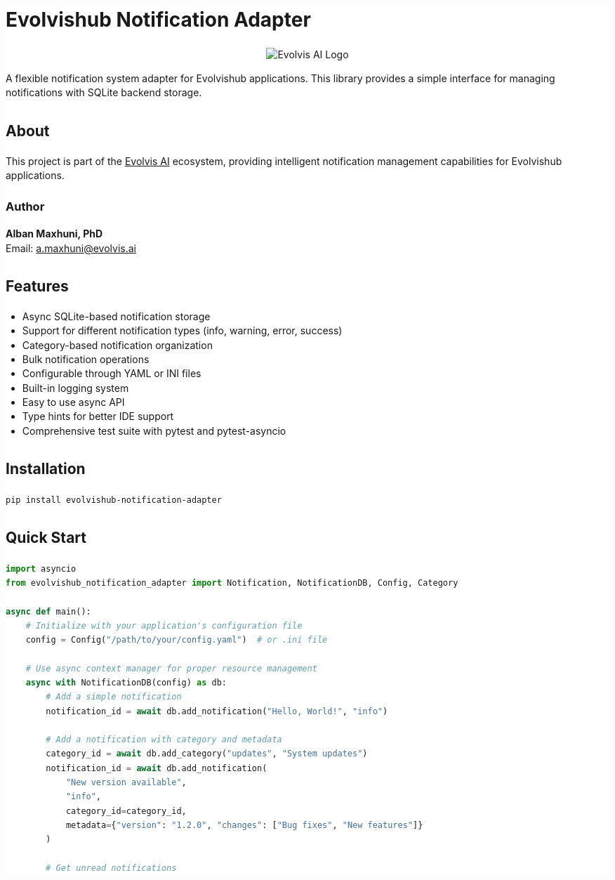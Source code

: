 # Evolvishub Notification Adapter

<div align="center">
  <img src="assets/png/eviesales.png" alt="Evolvis AI Logo" width="200"/>
</div>

A flexible notification system adapter for Evolvishub applications. This library provides a simple interface for managing notifications with SQLite backend storage.

## About

This project is part of the [Evolvis AI](https://evolvis.ai) ecosystem, providing intelligent notification management capabilities for Evolvishub applications.

### Author

**Alban Maxhuni, PhD**  
Email: [a.maxhuni@evolvis.ai](mailto:a.maxhuni@evolvis.ai)

## Features

- Async SQLite-based notification storage
- Support for different notification types (info, warning, error, success)
- Category-based notification organization
- Bulk notification operations
- Configurable through YAML or INI files
- Built-in logging system
- Easy to use async API
- Type hints for better IDE support
- Comprehensive test suite with pytest and pytest-asyncio

## Installation

```bash
pip install evolvishub-notification-adapter
```

## Quick Start

```python
import asyncio
from evolvishub_notification_adapter import Notification, NotificationDB, Config, Category

async def main():
    # Initialize with your application's configuration file
    config = Config("/path/to/your/config.yaml")  # or .ini file
    
    # Use async context manager for proper resource management
    async with NotificationDB(config) as db:
        # Add a simple notification
        notification_id = await db.add_notification("Hello, World!", "info")

        # Add a notification with category and metadata
        category_id = await db.add_category("updates", "System updates")
        notification_id = await db.add_notification(
            "New version available",
            "info",
            category_id=category_id,
            metadata={"version": "1.2.0", "changes": ["Bug fixes", "New features"]}
        )

        # Get unread notifications
```